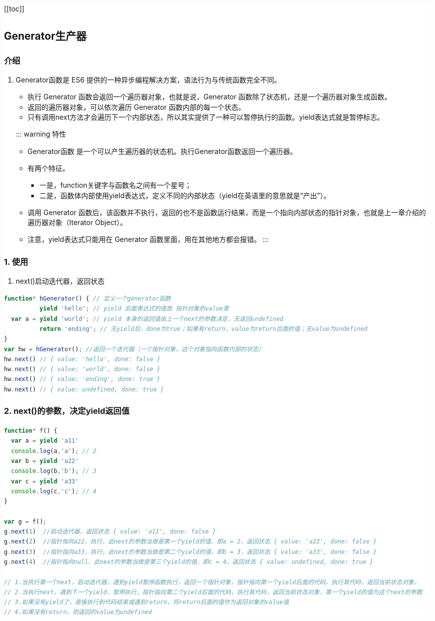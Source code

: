 [[toc]]
## Generator生产器

### 介绍
1. Generator函数是 ES6 提供的一种异步编程解决方案，语法行为与传统函数完全不同。
    * 执行 Generator 函数会返回一个遍历器对象，也就是说，Generator 函数除了状态机，还是一个遍历器对象生成函数。
    * 返回的遍历器对象，可以依次遍历 Generator 函数内部的每一个状态。
    * 只有调用next方法才会遍历下一个内部状态，所以其实提供了一种可以暂停执行的函数。yield表达式就是暂停标志。
    
    ::: warning 特性
      * Generator函数 是一个可以产生遍历器的状态机。执行Generator函数返回一个遍历器。

      * 有两个特征。
          * 一是，function关键字与函数名之间有一个星号；
          * 二是，函数体内部使用yield表达式，定义不同的内部状态（yield在英语里的意思就是“产出”）。

      * 调用 Generator 函数后，该函数并不执行，返回的也不是函数运行结果，而是一个指向内部状态的指针对象，也就是上一章介绍的遍历器对象（Iterator Object）。
      * 注意，yield表达式只能用在 Generator 函数里面，用在其他地方都会报错。
    :::

### 1. 使用
1. next()启动迭代器，返回状态
```ts
function* hGenerator() { // 定义一个generator函数
          yield 'hello'; // yield 后面表达式的值放 指针对象的value里
  var a = yield 'world'; // yield 本身的返回值由上一个next的参数决定，无返回undefined
          return 'ending'; // 无yield后，done为true；如果有return，value为return后面的值；无value为undefined
}
var hw = hGenerator(); //返回一个迭代器（一个指针对象，这个对象指向函数内部的状态）
hw.next() // { value: 'hello', done: false }
hw.next() // { value: 'world', done: false }
hw.next() // { value: 'ending', done: true }
hw.next() // { value: undefined, done: true }
```

### 2. next()的参数，决定yield返回值
```ts
function* f() {
  var a = yield 'a11'
  console.log(a,'a'); // 2 
  var b = yield 'a22'
  console.log(b,'b'); // 3
  var c = yield 'a33'
  console.log(c,'c'); // 4
}

var g = f();
g.next(1)  //启动迭代器，返回状态 { value: 'a11', done: false }
g.next(2)  //指针指向a22，执行，此next的参数当做是第一个yield的值，即a = 2，返回状态 { value: 'a22', done: false }
g.next(3)  //指针指向a33，执行，此next的参数当做是第二个yield的值，即b = 3，返回状态 { value: 'a33', done: false }
g.next(4)  //指针指向null，此next的参数当做是第三个yield的值，即c = 4，返回状态 { value: undefined, done: true }

// 1.当执行第一个next，启动迭代器，遇到yield暂停函数执行，返回一个指针对象，指针指向第一个yield后面的代码，执行其代码，返回当前状态对象，
// 2.当执行next，遇到下一个yield，暂停执行，指针指向第二个yield后面的代码，执行其代码，返回当前状态对象，第一个yield的值为这个next的参数
// 3.如果没有yield了，直接执行到代码结束或遇到return，将return后面的值作为返回对象的value值
// 4.如果没有return，则返回的value为undefined
```

